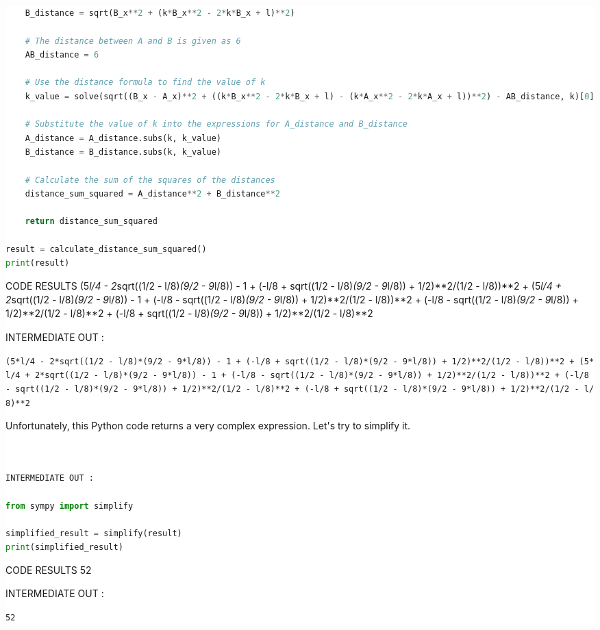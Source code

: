 ```python
    B_distance = sqrt(B_x**2 + (k*B_x**2 - 2*k*B_x + l)**2)

    # The distance between A and B is given as 6
    AB_distance = 6

    # Use the distance formula to find the value of k
    k_value = solve(sqrt((B_x - A_x)**2 + ((k*B_x**2 - 2*k*B_x + l) - (k*A_x**2 - 2*k*A_x + l))**2) - AB_distance, k)[0]

    # Substitute the value of k into the expressions for A_distance and B_distance
    A_distance = A_distance.subs(k, k_value)
    B_distance = B_distance.subs(k, k_value)

    # Calculate the sum of the squares of the distances
    distance_sum_squared = A_distance**2 + B_distance**2

    return distance_sum_squared

result = calculate_distance_sum_squared()
print(result)
```

CODE RESULTS (5*l/4 - 2*sqrt((1/2 - l/8)*(9/2 - 9*l/8)) - 1 + (-l/8 + sqrt((1/2 - l/8)*(9/2 - 9*l/8)) + 1/2)**2/(1/2 - l/8))**2 + (5*l/4 + 2*sqrt((1/2 - l/8)*(9/2 - 9*l/8)) - 1 + (-l/8 - sqrt((1/2 - l/8)*(9/2 - 9*l/8)) + 1/2)**2/(1/2 - l/8))**2 + (-l/8 - sqrt((1/2 - l/8)*(9/2 - 9*l/8)) + 1/2)**2/(1/2 - l/8)**2 + (-l/8 + sqrt((1/2 - l/8)*(9/2 - 9*l/8)) + 1/2)**2/(1/2 - l/8)**2

INTERMEDIATE OUT :
```output
(5*l/4 - 2*sqrt((1/2 - l/8)*(9/2 - 9*l/8)) - 1 + (-l/8 + sqrt((1/2 - l/8)*(9/2 - 9*l/8)) + 1/2)**2/(1/2 - l/8))**2 + (5*l/4 + 2*sqrt((1/2 - l/8)*(9/2 - 9*l/8)) - 1 + (-l/8 - sqrt((1/2 - l/8)*(9/2 - 9*l/8)) + 1/2)**2/(1/2 - l/8))**2 + (-l/8 - sqrt((1/2 - l/8)*(9/2 - 9*l/8)) + 1/2)**2/(1/2 - l/8)**2 + (-l/8 + sqrt((1/2 - l/8)*(9/2 - 9*l/8)) + 1/2)**2/(1/2 - l/8)**2
```
Unfortunately, this Python code returns a very complex expression. Let's try to simplify it.

```python


INTERMEDIATE OUT :

from sympy import simplify

simplified_result = simplify(result)
print(simplified_result)
```

CODE RESULTS 52

INTERMEDIATE OUT :
```output
52
```
